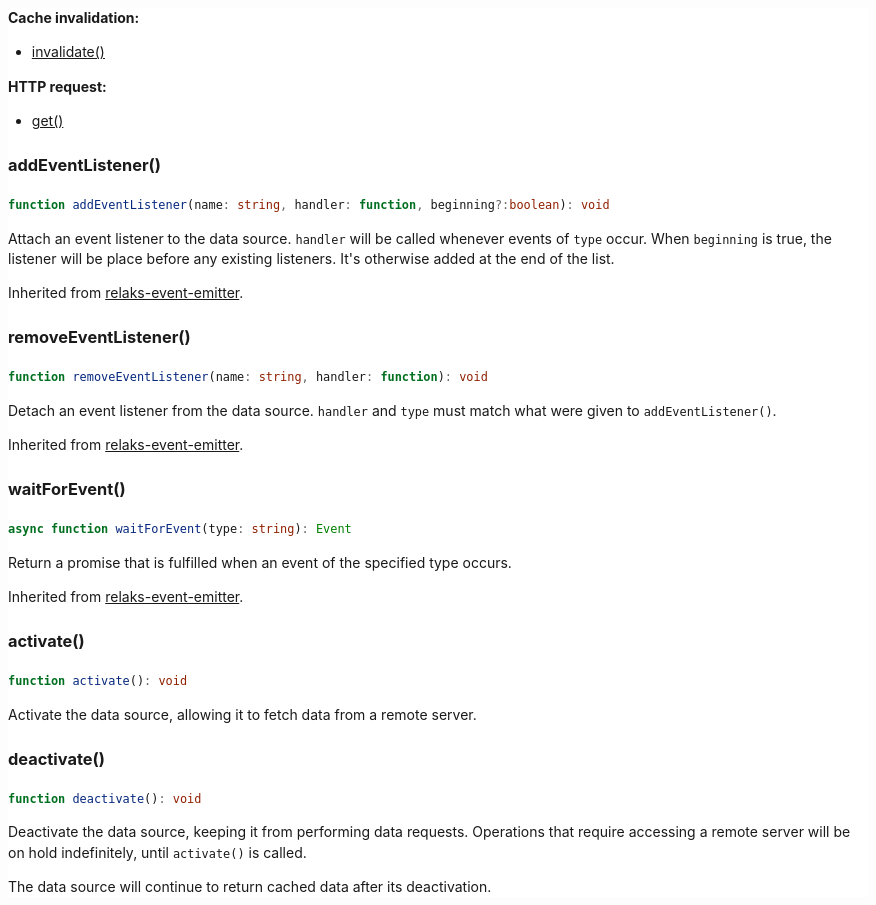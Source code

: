 **Cache invalidation:**

* [invalidate()](#invalidate)

**HTTP request:**

* [get()](#get)

### addEventListener()

```typescript
function addEventListener(name: string, handler: function, beginning?:boolean): void
```

Attach an event listener to the data source. `handler` will be called whenever events of `type` occur. When `beginning` is true, the listener will be place before any existing listeners. It's otherwise added at the end of the list.

Inherited from [relaks-event-emitter](https://github.com/trambarhq/relaks-event-emitter).

### removeEventListener()

```typescript
function removeEventListener(name: string, handler: function): void
```

Detach an event listener from the data source. `handler` and `type` must match what were given to `addEventListener()`.

Inherited from [relaks-event-emitter](https://github.com/trambarhq/relaks-event-emitter).

### waitForEvent()

```typescript
async function waitForEvent(type: string): Event
```

Return a promise that is fulfilled when an event of the specified type occurs.

Inherited from [relaks-event-emitter](https://github.com/trambarhq/relaks-event-emitter).

### activate()

```typescript
function activate(): void
```

Activate the data source, allowing it to fetch data from a remote server.

### deactivate()

```typescript
function deactivate(): void
```

Deactivate the data source, keeping it from performing data requests. Operations that require accessing a remote server will be on hold indefinitely, until `activate()` is called.

The data source will continue to return cached data after its deactivation.
